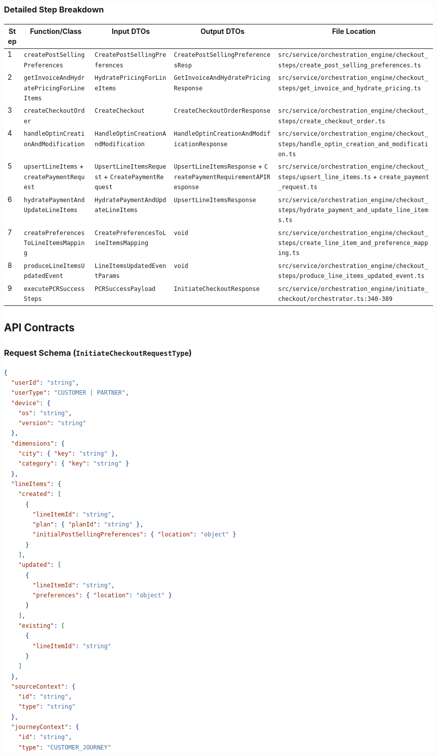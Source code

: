 ### Detailed Step Breakdown

| Step | Function/Class | Input DTOs | Output DTOs | File Location |
|------|----------------|------------|-------------|---------------|
| 1 | `createPostSellingPreferences` | `CreatePostSellingPreferences` | `CreatePostSellingPreferencesResp` | `src/service/orchestration_engine/checkout_steps/create_post_selling_preferences.ts` |
| 2 | `getInvoiceAndHydratePricingForLineItems` | `HydratePricingForLineItems` | `GetInvoiceAndHydratePricingResponse` | `src/service/orchestration_engine/checkout_steps/get_invoice_and_hydrate_pricing.ts` |
| 3 | `createCheckoutOrder` | `CreateCheckout` | `CreateCheckoutOrderResponse` | `src/service/orchestration_engine/checkout_steps/create_checkout_order.ts` |
| 4 | `handleOptinCreationAndModification` | `HandleOptinCreationAndModification` | `HandleOptinCreationAndModificationResponse` | `src/service/orchestration_engine/checkout_steps/handle_optin_creation_and_modification.ts` |
| 5 | `upsertLineItems` + `createPaymentRequest` | `UpsertLineItemsRequest` + `CreatePaymentRequest` | `UpsertLineItemsResponse` + `CreatePaymentRequirementAPIResponse` | `src/service/orchestration_engine/checkout_steps/upsert_line_items.ts` + `create_payment_request.ts` |
| 6 | `hydratePaymentAndUpdateLineItems` | `HydratePaymentAndUpdateLineItems` | `UpsertLineItemsResponse` | `src/service/orchestration_engine/checkout_steps/hydrate_payment_and_update_line_items.ts` |
| 7 | `createPreferencesToLineItemsMapping` | `CreatePreferencesToLineItemsMapping` | `void` | `src/service/orchestration_engine/checkout_steps/create_line_item_and_preference_mapping.ts` |
| 8 | `produceLineItemsUpdatedEvent` | `LineItemsUpdatedEventParams` | `void` | `src/service/orchestration_engine/checkout_steps/produce_line_items_updated_event.ts` |
| 9 | `executePCRSuccessSteps` | `PCRSuccessPayload` | `InitiateCheckoutResponse` | `src/service/orchestration_engine/initiate_checkout/orchestrator.ts:340-389` |

## API Contracts

### Request Schema (`InitiateCheckoutRequestType`)

```json
{
  "userId": "string",
  "userType": "CUSTOMER | PARTNER",
  "device": {
    "os": "string",
    "version": "string"
  },
  "dimensions": {
    "city": { "key": "string" },
    "category": { "key": "string" }
  },
  "lineItems": {
    "created": [
      {
        "lineItemId": "string",
        "plan": { "planId": "string" },
        "initialPostSellingPreferences": { "location": "object" }
      }
    ],
    "updated": [
      {
        "lineItemId": "string",
        "preferences": { "location": "object" }
      }
    ],
    "existing": [
      {
        "lineItemId": "string"
      }
    ]
  },
  "sourceContext": {
    "id": "string",
    "type": "string"
  },
  "journeyContext": {
    "id": "string",
    "type": "CUSTOMER_JOURNEY"
```